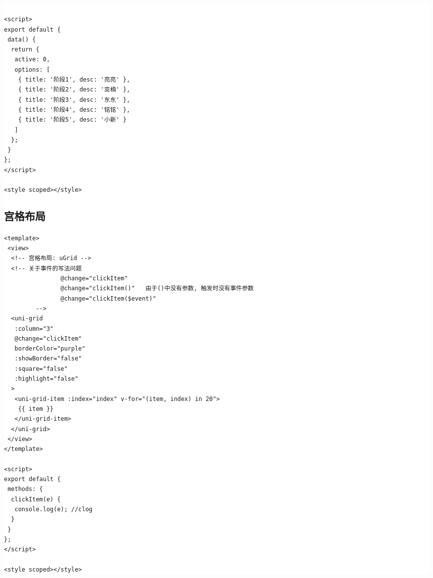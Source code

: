```vue

<script>
export default {
 data() {
  return {
   active: 0,
   options: [
    { title: '阶段1', desc: '亮亮' },
    { title: '阶段2', desc: '亚楠' },
    { title: '阶段3', desc: '东东' },
    { title: '阶段4', desc: '铭铭' },
    { title: '阶段5', desc: '小新' }
   ]
  };
 }
};
</script>

<style scoped></style>

```

## 宫格布局

```vue
<template>
 <view>
  <!-- 宫格布局: uGrid -->
  <!-- 关于事件的写法问题
				@change="clickItem"
				@change="clickItem()"   由于()中没有参数, 触发时没有事件参数
				@change="clickItem($event)" 
		 -->
  <uni-grid
   :column="3"
   @change="clickItem"
   borderColor="purple"
   :showBorder="false"
   :square="false"
   :highlight="false"
  >
   <uni-grid-item :index="index" v-for="(item, index) in 20">
    {{ item }}
   </uni-grid-item>
  </uni-grid>
 </view>
</template>

<script>
export default {
 methods: {
  clickItem(e) {
   console.log(e); //clog
  }
 }
};
</script>

<style scoped></style>

```
